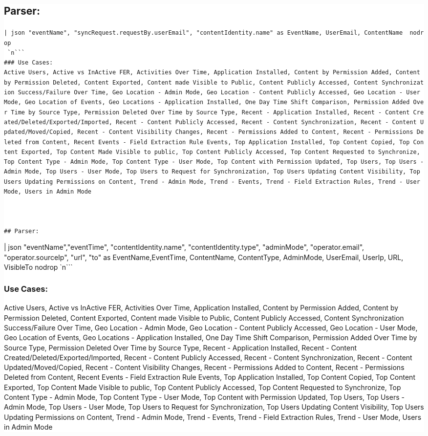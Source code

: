 

## Parser:
```
| json "eventName", "syncRequest.requestBy.userEmail", "contentIdentity.name" as EventName, UserEmail, ContentName  nodrop
 `n```
### Use Cases:
Active Users, Active vs InActive FER, Activities Over Time, Application Installed, Content by Permission Added, Content by Permission Deleted, Content Exported, Content made Visible to Public, Content Publicly Accessed, Content Synchronization Success/Failure Over Time, Geo Location - Admin Mode, Geo Location - Content Publicly Accessed, Geo Location - User Mode, Geo Location of Events, Geo Locations - Application Installed, One Day Time Shift Comparison, Permission Added Over Time by Source Type, Permission Deleted Over Time by Source Type, Recent - Application Installed, Recent - Content Created/Deleted/Exported/Imported, Recent - Content Publicly Accessed, Recent - Content Synchronization, Recent - Content Updated/Moved/Copied, Recent - Content Visibility Changes, Recent - Permissions Added to Content, Recent - Permissions Deleted from Content, Recent Events - Field Extraction Rule Events, Top Application Installed, Top Content Copied, Top Content Exported, Top Content Made Visible to public, Top Content Publicly Accessed, Top Content Requested to Synchronize, Top Content Type - Admin Mode, Top Content Type - User Mode, Top Content with Permission Updated, Top Users, Top Users - Admin Mode, Top Users - User Mode, Top Users to Request for Synchronization, Top Users Updating Content Visibility, Top Users Updating Permissions on Content, Trend - Admin Mode, Trend - Events, Trend - Field Extraction Rules, Trend - User Mode, Users in Admin Mode



## Parser:
```
| json "eventName","eventTime", "contentIdentity.name", "contentIdentity.type", "adminMode", "operator.email", "operator.sourceIp", "url", "to" as EventName,EventTime, ContentName, ContentType, AdminMode, UserEmail, UserIp, URL, VisibleTo nodrop
 `n```
### Use Cases:
Active Users, Active vs InActive FER, Activities Over Time, Application Installed, Content by Permission Added, Content by Permission Deleted, Content Exported, Content made Visible to Public, Content Publicly Accessed, Content Synchronization Success/Failure Over Time, Geo Location - Admin Mode, Geo Location - Content Publicly Accessed, Geo Location - User Mode, Geo Location of Events, Geo Locations - Application Installed, One Day Time Shift Comparison, Permission Added Over Time by Source Type, Permission Deleted Over Time by Source Type, Recent - Application Installed, Recent - Content Created/Deleted/Exported/Imported, Recent - Content Publicly Accessed, Recent - Content Synchronization, Recent - Content Updated/Moved/Copied, Recent - Content Visibility Changes, Recent - Permissions Added to Content, Recent - Permissions Deleted from Content, Recent Events - Field Extraction Rule Events, Top Application Installed, Top Content Copied, Top Content Exported, Top Content Made Visible to public, Top Content Publicly Accessed, Top Content Requested to Synchronize, Top Content Type - Admin Mode, Top Content Type - User Mode, Top Content with Permission Updated, Top Users, Top Users - Admin Mode, Top Users - User Mode, Top Users to Request for Synchronization, Top Users Updating Content Visibility, Top Users Updating Permissions on Content, Trend - Admin Mode, Trend - Events, Trend - Field Extraction Rules, Trend - User Mode, Users in Admin Mode


